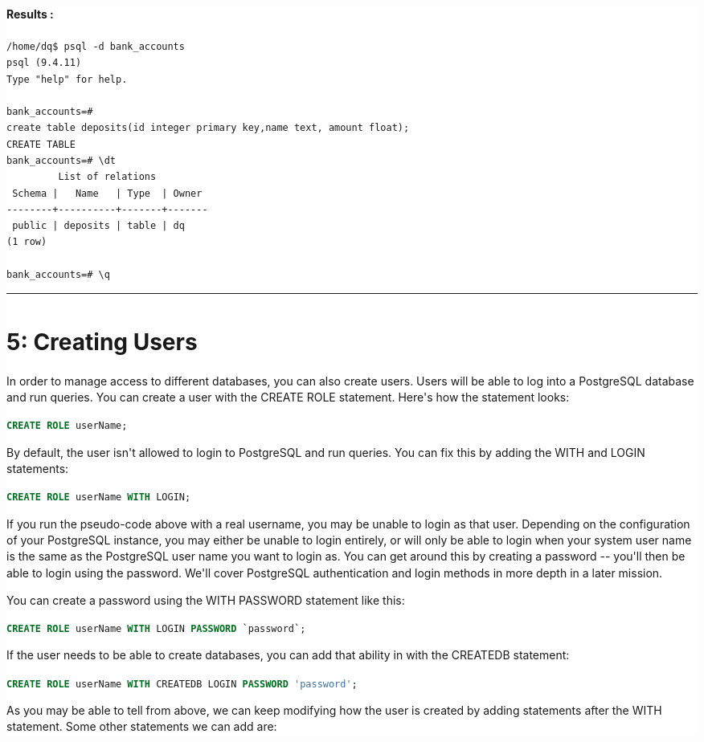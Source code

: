 #### Results :  

	/home/dq$ psql -d bank_accounts                                                 
	psql (9.4.11)                                                                   
	Type "help" for help.                                                           
	                                                                                
	bank_accounts=#                                                                 
	create table deposits(id integer primary key,name text, amount float);          
	CREATE TABLE                                                                    
	bank_accounts=# \dt                                                             
	         List of relations                                                      
	 Schema |   Name   | Type  | Owner                                              
	--------+----------+-------+-------                                             
	 public | deposits | table | dq                                                 
	(1 row)                                                                         
	                                                                                
	bank_accounts=# \q 

---
# 5: Creating Users  

In order to manage access to different databases, you can also create users. Users will be able to log into a PostgreSQL database and run queries. You can create a user with the CREATE ROLE statement. Here's how the statement looks:  

```sql
CREATE ROLE userName;
```

By default, the user isn't allowed to login to PostgreSQL and run queries. You can fix this by adding the WITH and LOGIN statements:  

```sql
CREATE ROLE userName WITH LOGIN;
```

If you run the pseudo-code above with a real username, you may be unable to login as that user. Depending on the configuration of your PostgreSQL instance, you may either be unable to login entirely, or will only be able to login when your system user name is the same as the PostgreSQL user name you want to login as. You can get around this by creating a password -- you'll then be able to login using the password. We'll cover PostgreSQL authentication and login methods in more depth in a later mission.  

You can create a password using the WITH PASSWORD statement like this:  

```sql
CREATE ROLE userName WITH LOGIN PASSWORD `password`;
```

If the user needs to be able to create databases, you can add that ability in with the CREATEDB statement:

```sql
CREATE ROLE userName WITH CREATEDB LOGIN PASSWORD 'password';
```

As you may be able to tell from above, we can keep modifying how the user is created by adding statements after the WITH statement. Some other statements we can add are:
